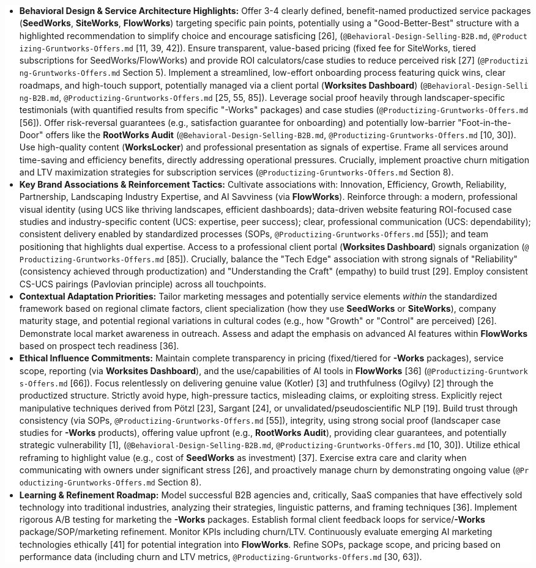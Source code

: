 * **Behavioral Design & Service Architecture Highlights:** Offer 3-4 clearly defined, benefit-named productized service packages (**SeedWorks**, **SiteWorks**, **FlowWorks**) targeting specific pain points, potentially using a "Good-Better-Best" structure with a highlighted recommendation to simplify choice and encourage satisficing [26], (`@Behavioral-Design-Selling-B2B.md`, `@Productizing-Gruntworks-Offers.md` [11, 39, 42]). Ensure transparent, value-based pricing (fixed fee for SiteWorks, tiered subscriptions for SeedWorks/FlowWorks) and provide ROI calculators/case studies to reduce perceived risk [27] (`@Productizing-Gruntworks-Offers.md` Section 5). Implement a streamlined, low-effort onboarding process featuring quick wins, clear roadmaps, and high-touch support, potentially managed via a client portal (**Worksites Dashboard**) (`@Behavioral-Design-Selling-B2B.md`, `@Productizing-Gruntworks-Offers.md` [25, 55, 85]). Leverage social proof heavily through landscaper-specific testimonials (with quantified results from specific "-Works" packages) and case studies (`@Productizing-Gruntworks-Offers.md` [56]). Offer risk-reversal guarantees (e.g., satisfaction guarantee for onboarding) and potentially low-barrier "Foot-in-the-Door" offers like the **RootWorks Audit** (`@Behavioral-Design-Selling-B2B.md`, `@Productizing-Gruntworks-Offers.md` [10, 30]). Use high-quality content (**WorksLocker**) and professional presentation as signals of expertise. Frame all services around time-saving and efficiency benefits, directly addressing operational pressures. Crucially, implement proactive churn mitigation and LTV maximization strategies for subscription services (`@Productizing-Gruntworks-Offers.md` Section 8).
* **Key Brand Associations & Reinforcement Tactics:** Cultivate associations with: Innovation, Efficiency, Growth, Reliability, Partnership, Landscaping Industry Expertise, and AI Savviness (via **FlowWorks**). Reinforce through: a modern, professional visual identity (using UCS like thriving landscapes, efficient dashboards); data-driven website featuring ROI-focused case studies and industry-specific content (UCS: expertise, peer success); clear, professional communication (UCS: dependability); consistent delivery enabled by standardized processes (SOPs, `@Productizing-Gruntworks-Offers.md` [55]); and team positioning that highlights dual expertise. Access to a professional client portal (**Worksites Dashboard**) signals organization (`@Productizing-Gruntworks-Offers.md` [85]). Crucially, balance the "Tech Edge" association with strong signals of "Reliability" (consistency achieved through productization) and "Understanding the Craft" (empathy) to build trust [29]. Employ consistent CS-UCS pairings (Pavlovian principle) across all touchpoints.
* **Contextual Adaptation Priorities:** Tailor marketing messages and potentially service elements *within* the standardized framework based on regional climate factors, client specialization (how they use **SeedWorks** or **SiteWorks**), company maturity stage, and potential regional variations in cultural codes (e.g., how "Growth" or "Control" are perceived) [26]. Demonstrate local market awareness in outreach. Assess and adapt the emphasis on advanced AI features within **FlowWorks** based on prospect tech readiness [36].
* **Ethical Influence Commitments:** Maintain complete transparency in pricing (fixed/tiered for **-Works** packages), service scope, reporting (via **Worksites Dashboard**), and the use/capabilities of AI tools in **FlowWorks** [36] (`@Productizing-Gruntworks-Offers.md` [66]). Focus relentlessly on delivering genuine value (Kotler) [3] and truthfulness (Ogilvy) [2] through the productized structure. Strictly avoid hype, high-pressure tactics, misleading claims, or exploiting stress. Explicitly reject manipulative techniques derived from Pötzl [23], Sargant [24], or unvalidated/pseudoscientific NLP [19]. Build trust through consistency (via SOPs, `@Productizing-Gruntworks-Offers.md` [55]), integrity, using strong social proof (landscaper case studies for **-Works** products), offering value upfront (e.g., **RootWorks Audit**), providing clear guarantees, and potentially strategic vulnerability [1], (`@Behavioral-Design-Selling-B2B.md`, `@Productizing-Gruntworks-Offers.md` [10, 30]). Utilize ethical reframing to highlight value (e.g., cost of **SeedWorks** as investment) [37]. Exercise extra care and clarity when communicating with owners under significant stress [26], and proactively manage churn by demonstrating ongoing value (`@Productizing-Gruntworks-Offers.md` Section 8).
* **Learning & Refinement Roadmap:** Model successful B2B agencies and, critically, SaaS companies that have effectively sold technology into traditional industries, analyzing their strategies, linguistic patterns, and framing techniques [36]. Implement rigorous A/B testing for marketing the **-Works** packages. Establish formal client feedback loops for service/**-Works** package/SOP/marketing refinement. Monitor KPIs including churn/LTV. Continuously evaluate emerging AI marketing technologies ethically [41] for potential integration into **FlowWorks**. Refine SOPs, package scope, and pricing based on performance data (including churn and LTV metrics, `@Productizing-Gruntworks-Offers.md` [30, 63]).
